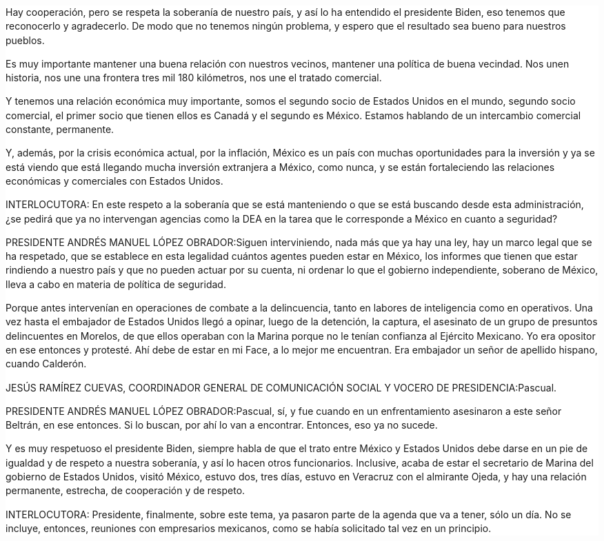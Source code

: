 Hay cooperación, pero se respeta la soberanía de nuestro país, y así lo ha
entendido el presidente Biden, eso tenemos que reconocerlo y agradecerlo. De
modo que no tenemos ningún problema, y espero que el resultado sea bueno para
nuestros pueblos.

Es muy importante mantener una buena relación con nuestros vecinos, mantener
una política de buena vecindad. Nos unen historia, nos une una frontera tres
mil 180 kilómetros, nos une el tratado comercial.

Y tenemos una relación económica muy importante, somos el segundo socio de
Estados Unidos en el mundo, segundo socio comercial, el primer socio que
tienen ellos es Canadá y el segundo es México. Estamos hablando de un
intercambio comercial constante, permanente.

Y, además, por la crisis económica actual, por la inflación, México es un país
con muchas oportunidades para la inversión y ya se está viendo que está
llegando mucha inversión extranjera a México, como nunca, y se están
fortaleciendo las relaciones económicas y comerciales con Estados Unidos.

INTERLOCUTORA: En este respeto a la soberanía que se está manteniendo o que se
está buscando desde esta administración, ¿se pedirá que ya no intervengan
agencias como la DEA en la tarea que le corresponde a México en cuanto a
seguridad?

PRESIDENTE ANDRÉS MANUEL LÓPEZ OBRADOR:Siguen interviniendo, nada más que ya
hay una ley, hay un marco legal que se ha respetado, que se establece en esta
legalidad cuántos agentes pueden estar en México, los informes que tienen que
estar rindiendo a nuestro país y que no pueden actuar por su cuenta, ni
ordenar lo que el gobierno independiente, soberano de México, lleva a cabo en
materia de política de seguridad.

Porque antes intervenían en operaciones de combate a la delincuencia, tanto en
labores de inteligencia como en operativos. Una vez hasta el embajador de
Estados Unidos llegó a opinar, luego de la detención, la captura, el asesinato
de un grupo de presuntos delincuentes en Morelos, de que ellos operaban con la
Marina porque no le tenían confianza al Ejército Mexicano. Yo era opositor en
ese entonces y protesté. Ahí debe de estar en mi Face, a lo mejor me
encuentran. Era embajador un señor de apellido hispano, cuando Calderón.

JESÚS RAMÍREZ CUEVAS, COORDINADOR GENERAL DE COMUNICACIÓN SOCIAL Y VOCERO DE
PRESIDENCIA:Pascual.

PRESIDENTE ANDRÉS MANUEL LÓPEZ OBRADOR:Pascual, sí, y fue cuando en un
enfrentamiento asesinaron a este señor Beltrán, en ese entonces. Si lo buscan,
por ahí lo van a encontrar. Entonces, eso ya no sucede.

Y es muy respetuoso el presidente Biden, siempre habla de que el trato entre
México y Estados Unidos debe darse en un pie de igualdad y de respeto a
nuestra soberanía, y así lo hacen otros funcionarios. Inclusive, acaba de
estar el secretario de Marina del gobierno de Estados Unidos, visitó México,
estuvo dos, tres días, estuvo en Veracruz con el almirante Ojeda, y hay una
relación permanente, estrecha, de cooperación y de respeto.

INTERLOCUTORA: Presidente, finalmente, sobre este tema, ya pasaron parte de la
agenda que va a tener, sólo un día. No se incluye, entonces, reuniones con
empresarios mexicanos, como se había solicitado tal vez en un principio.
